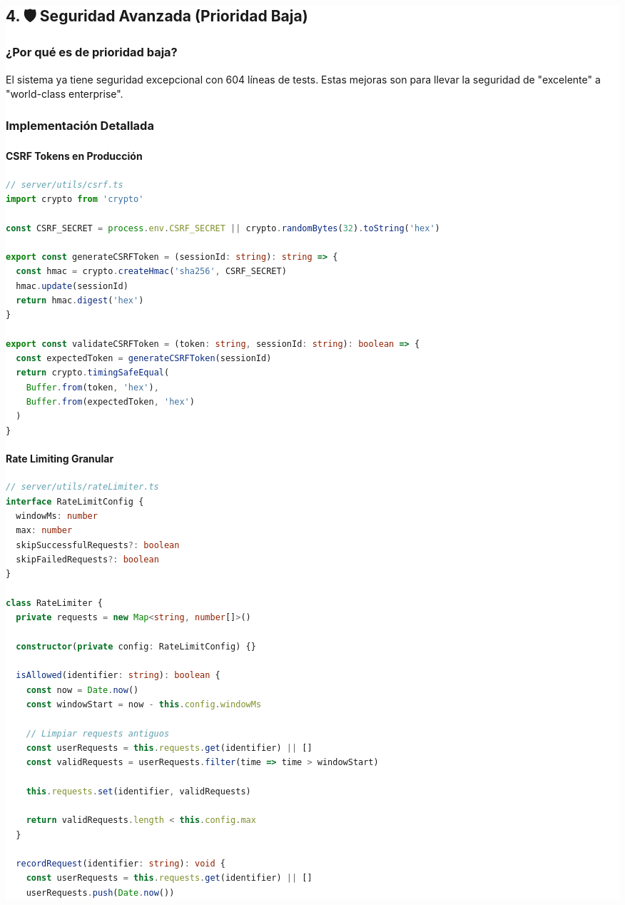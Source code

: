 
## 4. 🛡️ Seguridad Avanzada (Prioridad Baja)

### ¿Por qué es de prioridad baja?
El sistema ya tiene seguridad excepcional con 604 líneas de tests. Estas mejoras son para llevar la seguridad de "excelente" a "world-class enterprise".

### Implementación Detallada

#### CSRF Tokens en Producción

```typescript
// server/utils/csrf.ts
import crypto from 'crypto'

const CSRF_SECRET = process.env.CSRF_SECRET || crypto.randomBytes(32).toString('hex')

export const generateCSRFToken = (sessionId: string): string => {
  const hmac = crypto.createHmac('sha256', CSRF_SECRET)
  hmac.update(sessionId)
  return hmac.digest('hex')
}

export const validateCSRFToken = (token: string, sessionId: string): boolean => {
  const expectedToken = generateCSRFToken(sessionId)
  return crypto.timingSafeEqual(
    Buffer.from(token, 'hex'),
    Buffer.from(expectedToken, 'hex')
  )
}
```

#### Rate Limiting Granular

```typescript
// server/utils/rateLimiter.ts
interface RateLimitConfig {
  windowMs: number
  max: number
  skipSuccessfulRequests?: boolean
  skipFailedRequests?: boolean
}

class RateLimiter {
  private requests = new Map<string, number[]>()
  
  constructor(private config: RateLimitConfig) {}

  isAllowed(identifier: string): boolean {
    const now = Date.now()
    const windowStart = now - this.config.windowMs
    
    // Limpiar requests antiguos
    const userRequests = this.requests.get(identifier) || []
    const validRequests = userRequests.filter(time => time > windowStart)
    
    this.requests.set(identifier, validRequests)
    
    return validRequests.length < this.config.max
  }

  recordRequest(identifier: string): void {
    const userRequests = this.requests.get(identifier) || []
    userRequests.push(Date.now())
```